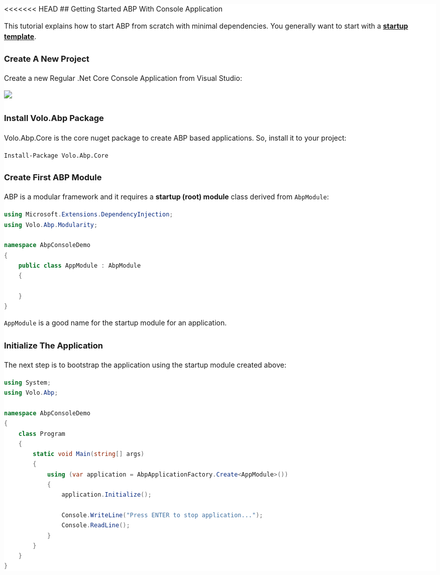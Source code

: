 <<<<<<< HEAD
﻿## Getting Started ABP With Console Application

This tutorial explains how to start ABP from scratch with minimal dependencies. You generally want to start with a **[startup template](https://abp.io/Templates)**.

### Create A New Project

Create a new Regular .Net Core Console Application from Visual Studio:

![](images/create-new-net-core-console-application.png)

### Install Volo.Abp Package

Volo.Abp.Core is the core nuget package to create ABP based applications. So, install it to your project:

````
Install-Package Volo.Abp.Core
````

### Create First ABP Module

ABP is a modular framework and it requires a **startup (root) module** class derived from ``AbpModule``:

````C#
using Microsoft.Extensions.DependencyInjection;
using Volo.Abp.Modularity;

namespace AbpConsoleDemo
{
    public class AppModule : AbpModule
    {
        
    }
}
````

``AppModule`` is a good name for the startup module for an application.

### Initialize The Application

The next step is to bootstrap the application using the startup module created above:

````C#
using System;
using Volo.Abp;

namespace AbpConsoleDemo
{
    class Program
    {
        static void Main(string[] args)
        {
            using (var application = AbpApplicationFactory.Create<AppModule>())
            {
                application.Initialize();

                Console.WriteLine("Press ENTER to stop application...");
                Console.ReadLine();
            }
        }
    }
}

````
